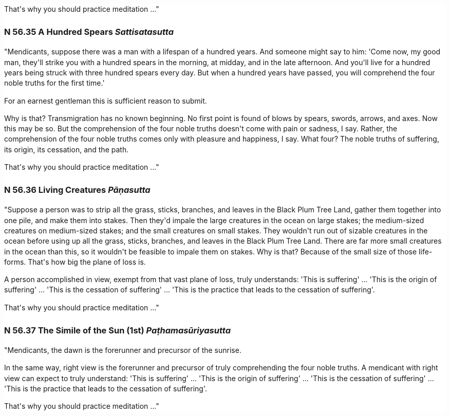 That's why you should practice meditation ..."

### N 56.35 A Hundred Spears *Sattisatasutta*

"Mendicants, suppose there was a man with a lifespan of a hundred years.
And someone might say to him: 'Come now, my good man, they'll strike you
with a hundred spears in the morning, at midday, and in the late
afternoon. And you'll live for a hundred years being struck with three
hundred spears every day. But when a hundred years have passed, you will
comprehend the four noble truths for the first time.'

For an earnest gentleman this is sufficient reason to submit.

Why is that? Transmigration has no known beginning. No first point is
found of blows by spears, swords, arrows, and axes. Now this may be so.
But the comprehension of the four noble truths doesn't come with pain or
sadness, I say. Rather, the comprehension of the four noble truths comes
only with pleasure and happiness, I say. What four? The noble truths of
suffering, its origin, its cessation, and the path.

That's why you should practice meditation ..."

### N 56.36 Living Creatures *Pāṇasutta*

"Suppose a person was to strip all the grass, sticks, branches, and
leaves in the Black Plum Tree Land, gather them together into one pile,
and make them into stakes. Then they'd impale the large creatures in the
ocean on large stakes; the medium-sized creatures on medium-sized
stakes; and the small creatures on small stakes. They wouldn't run out
of sizable creatures in the ocean before using up all the grass, sticks,
branches, and leaves in the Black Plum Tree Land. There are far more
small creatures in the ocean than this, so it wouldn't be feasible to
impale them on stakes. Why is that? Because of the small size of those
life-forms. That's how big the plane of loss is.

A person accomplished in view, exempt from that vast plane of loss,
truly understands: 'This is suffering' ... 'This is the origin of
suffering' ... 'This is the cessation of suffering' ... 'This is the
practice that leads to the cessation of suffering'.

That's why you should practice meditation ..."

### N 56.37 The Simile of the Sun (1st) *Paṭhamasūriyasutta*

"Mendicants, the dawn is the forerunner and precursor of the sunrise.

In the same way, right view is the forerunner and precursor of truly
comprehending the four noble truths. A mendicant with right view can
expect to truly understand: 'This is suffering' ... 'This is the origin
of suffering' ... 'This is the cessation of suffering' ... 'This is the
practice that leads to the cessation of suffering'.

That's why you should practice meditation ..."
